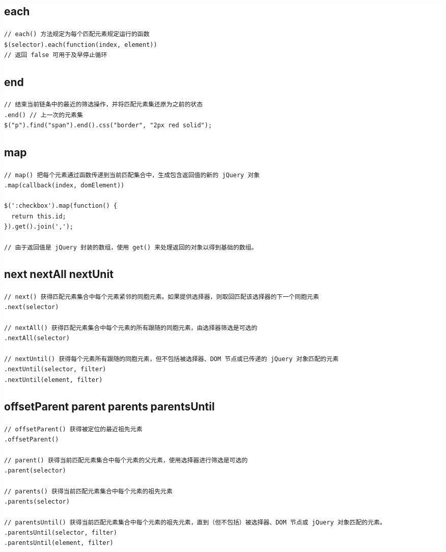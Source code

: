 ## each

```JS
// each() 方法规定为每个匹配元素规定运行的函数
$(selector).each(function(index, element))
// 返回 false 可用于及早停止循环
```

## end

```JS
// 结束当前链条中的最近的筛选操作，并将匹配元素集还原为之前的状态
.end() // 上一次的元素集
$("p").find("span").end().css("border", "2px red solid");
```

## map

```JS
// map() 把每个元素通过函数传递到当前匹配集合中，生成包含返回值的新的 jQuery 对象
.map(callback(index, domElement))

$(':checkbox').map(function() {
  return this.id;
}).get().join(',');

// 由于返回值是 jQuery 封装的数组，使用 get() 来处理返回的对象以得到基础的数组。
```

## next nextAll nextUnit

```JS
// next() 获得匹配元素集合中每个元素紧邻的同胞元素。如果提供选择器，则取回匹配该选择器的下一个同胞元素
.next(selector)

// nextAll() 获得匹配元素集合中每个元素的所有跟随的同胞元素，由选择器筛选是可选的
.nextAll(selector)

// nextUntil() 获得每个元素所有跟随的同胞元素，但不包括被选择器、DOM 节点或已传递的 jQuery 对象匹配的元素
.nextUntil(selector, filter)
.nextUntil(element, filter)
```

## offsetParent parent parents parentsUntil

```JS
// offsetParent() 获得被定位的最近祖先元素
.offsetParent()

// parent() 获得当前匹配元素集合中每个元素的父元素，使用选择器进行筛选是可选的
.parent(selector)

// parents() 获得当前匹配元素集合中每个元素的祖先元素
.parents(selector)

// parentsUntil() 获得当前匹配元素集合中每个元素的祖先元素，直到（但不包括）被选择器、DOM 节点或 jQuery 对象匹配的元素。
.parentsUntil(selector, filter)
.parentsUntil(element, filter)
```
